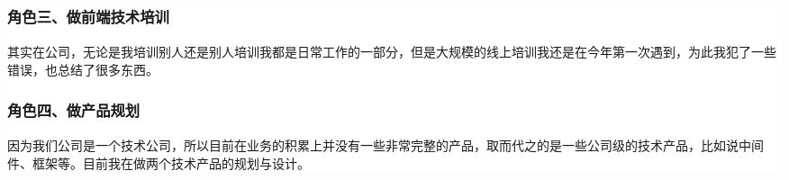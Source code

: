 ### 角色三、做前端技术培训
其实在公司，无论是我培训别人还是别人培训我都是日常工作的一部分，但是大规模的线上培训我还是在今年第一次遇到，为此我犯了一些错误，也总结了很多东西。
### 角色四、做产品规划
因为我们公司是一个技术公司，所以目前在业务的积累上并没有一些非常完整的产品，取而代之的是一些公司级的技术产品，比如说中间件、框架等。目前我在做两个技术产品的规划与设计。
